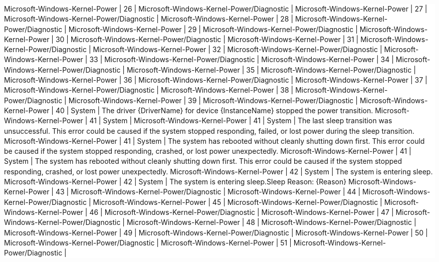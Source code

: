 Microsoft-Windows-Kernel-Power  |  26        |  Microsoft-Windows-Kernel-Power/Diagnostic          |
Microsoft-Windows-Kernel-Power  |  27        |  Microsoft-Windows-Kernel-Power/Diagnostic          |
Microsoft-Windows-Kernel-Power  |  28        |  Microsoft-Windows-Kernel-Power/Diagnostic          |
Microsoft-Windows-Kernel-Power  |  29        |  Microsoft-Windows-Kernel-Power/Diagnostic          |
Microsoft-Windows-Kernel-Power  |  30        |  Microsoft-Windows-Kernel-Power/Diagnostic          |
Microsoft-Windows-Kernel-Power  |  31        |  Microsoft-Windows-Kernel-Power/Diagnostic          |
Microsoft-Windows-Kernel-Power  |  32        |  Microsoft-Windows-Kernel-Power/Diagnostic          |
Microsoft-Windows-Kernel-Power  |  33        |  Microsoft-Windows-Kernel-Power/Diagnostic          |
Microsoft-Windows-Kernel-Power  |  34        |  Microsoft-Windows-Kernel-Power/Diagnostic          |
Microsoft-Windows-Kernel-Power  |  35        |  Microsoft-Windows-Kernel-Power/Diagnostic          |
Microsoft-Windows-Kernel-Power  |  36        |  Microsoft-Windows-Kernel-Power/Diagnostic          |
Microsoft-Windows-Kernel-Power  |  37        |  Microsoft-Windows-Kernel-Power/Diagnostic          |
Microsoft-Windows-Kernel-Power  |  38        |  Microsoft-Windows-Kernel-Power/Diagnostic          |
Microsoft-Windows-Kernel-Power  |  39        |  Microsoft-Windows-Kernel-Power/Diagnostic          |
Microsoft-Windows-Kernel-Power  |  40        |  System                                             |  The driver {DriverName} for device {InstanceName} stopped the power transition.
Microsoft-Windows-Kernel-Power  |  41        |  System                                             |
Microsoft-Windows-Kernel-Power  |  41        |  System                                             |  The last sleep transition was unsuccessful. This error could be caused if the system stopped responding, failed, or lost power during the sleep transition.
Microsoft-Windows-Kernel-Power  |  41        |  System                                             |  The system has rebooted without cleanly shutting down first. This error could be caused if the system stopped responding, crashed, or lost power unexpectedly.
Microsoft-Windows-Kernel-Power  |  41        |  System                                             |  The system has rebooted without cleanly shutting down first. This error could be caused if the system stopped responding, crashed, or lost power unexpectedly.
Microsoft-Windows-Kernel-Power  |  42        |  System                                             |  The system is entering sleep.
Microsoft-Windows-Kernel-Power  |  42        |  System                                             |  The system is entering sleep.Sleep Reason: {Reason}
Microsoft-Windows-Kernel-Power  |  43        |  Microsoft-Windows-Kernel-Power/Diagnostic          |
Microsoft-Windows-Kernel-Power  |  44        |  Microsoft-Windows-Kernel-Power/Diagnostic          |
Microsoft-Windows-Kernel-Power  |  45        |  Microsoft-Windows-Kernel-Power/Diagnostic          |
Microsoft-Windows-Kernel-Power  |  46        |  Microsoft-Windows-Kernel-Power/Diagnostic          |
Microsoft-Windows-Kernel-Power  |  47        |  Microsoft-Windows-Kernel-Power/Diagnostic          |
Microsoft-Windows-Kernel-Power  |  48        |  Microsoft-Windows-Kernel-Power/Diagnostic          |
Microsoft-Windows-Kernel-Power  |  49        |  Microsoft-Windows-Kernel-Power/Diagnostic          |
Microsoft-Windows-Kernel-Power  |  50        |  Microsoft-Windows-Kernel-Power/Diagnostic          |
Microsoft-Windows-Kernel-Power  |  51        |  Microsoft-Windows-Kernel-Power/Diagnostic          |